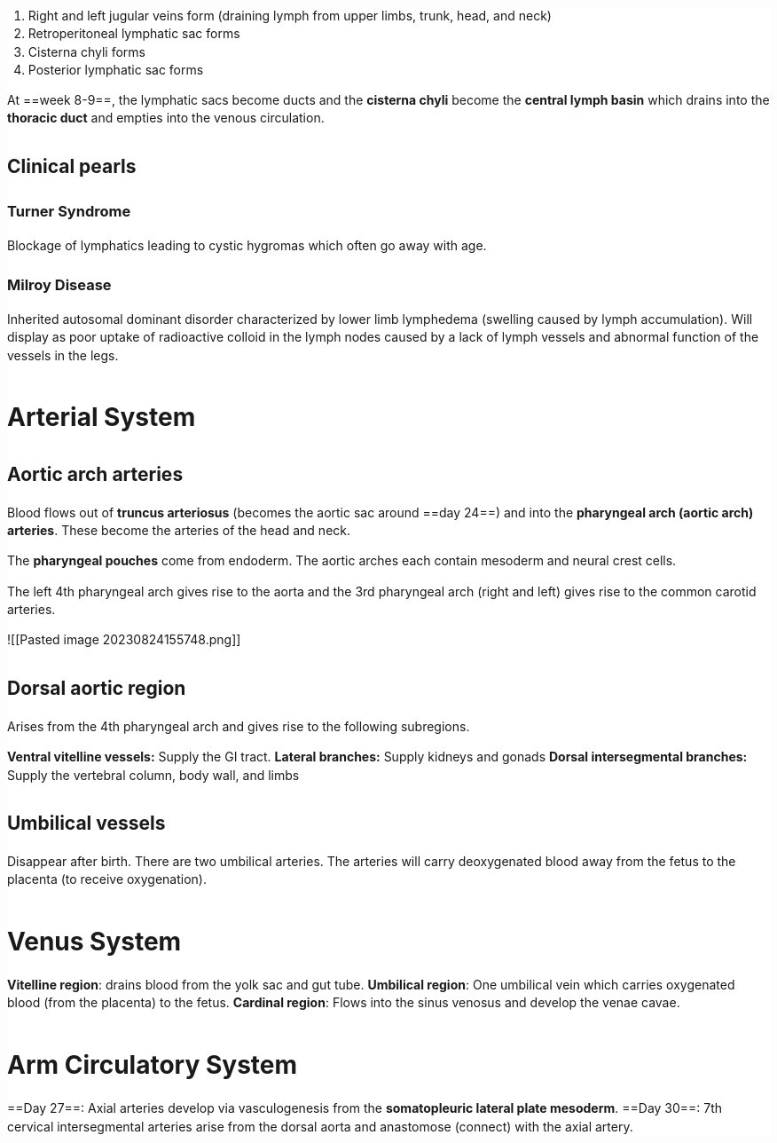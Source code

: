 1. Right and left jugular veins form (draining lymph from upper limbs, trunk, head, and neck)
2. Retroperitoneal lymphatic sac forms
3. Cisterna chyli forms
4. Posterior lymphatic sac forms

At ==week 8-9==, the lymphatic sacs become ducts and the **cisterna chyli** become the **central lymph basin** which drains into the **thoracic duct** and empties into the venous circulation.

## Clinical pearls
### Turner Syndrome
Blockage of lymphatics leading to cystic hygromas which often go away with age.
### Milroy Disease
Inherited autosomal dominant disorder characterized by lower limb lymphedema (swelling caused by lymph accumulation). Will display as poor uptake of radioactive colloid in the lymph nodes caused by a lack of lymph vessels and abnormal function of the vessels in the legs.
# Arterial System
## Aortic arch arteries
Blood flows out of **truncus arteriosus** (becomes the aortic sac around ==day 24==) and into the **pharyngeal arch (aortic arch) arteries**. These become the arteries of the head and neck.

The **pharyngeal pouches** come from endoderm. The aortic arches each contain mesoderm and neural crest cells.

The left 4th pharyngeal arch gives rise to the aorta and the 3rd
pharyngeal arch (right and left) gives rise to the common carotid arteries.

![[Pasted image 20230824155748.png]]
## Dorsal aortic region
Arises from the 4th pharyngeal arch and gives rise to the following subregions.

**Ventral vitelline vessels:** Supply the GI tract.
**Lateral branches:** Supply kidneys and gonads
**Dorsal intersegmental branches:** Supply the vertebral column, body wall, and limbs
## Umbilical vessels
Disappear after birth. There are two umbilical arteries. The arteries will carry deoxygenated blood away from the fetus to the placenta (to receive oxygenation).
# Venus System
**Vitelline region**: drains blood from the yolk sac and gut tube.
**Umbilical region**: One umbilical vein which carries oxygenated blood (from the placenta) to the fetus.
**Cardinal region**: Flows into the sinus venosus and develop the venae cavae.
# Arm Circulatory System
==Day 27==: Axial arteries develop via vasculogenesis from the **somatopleuric lateral plate mesoderm**.
==Day 30==: 7th cervical intersegmental arteries arise from the dorsal aorta and anastomose (connect) with the axial artery.
